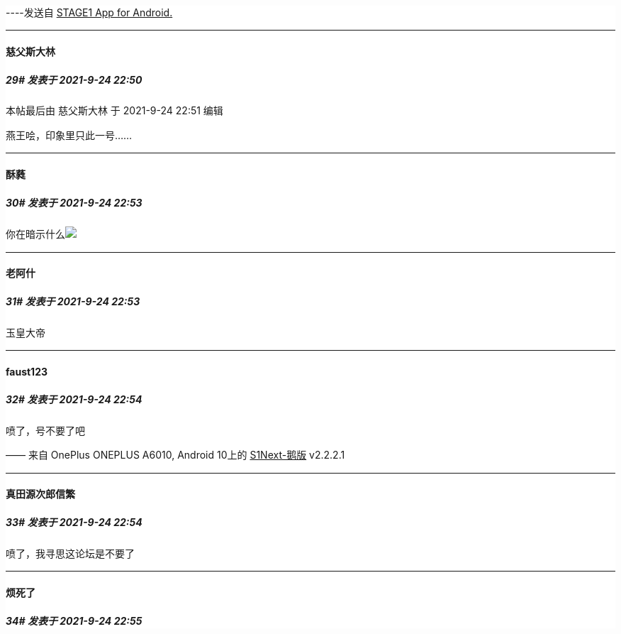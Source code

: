 
----发送自 [STAGE1 App for Android.](http://stage1.5j4m.com/?1.37)


*****

####  慈父斯大林  
##### 29#       发表于 2021-9-24 22:50


 本帖最后由 慈父斯大林 于 2021-9-24 22:51 编辑 

燕王哙，印象里只此一号……


*****

####  酥蕤  
##### 30#       发表于 2021-9-24 22:53


你在暗示什么<img src="https://static.saraba1st.com/image/smiley/face2017/039.png" referrerpolicy="no-referrer">




*****

####  老阿什  
##### 31#       发表于 2021-9-24 22:53


玉皇大帝


*****

####  faust123  
##### 32#       发表于 2021-9-24 22:54


喷了，号不要了吧

—— 来自 OnePlus ONEPLUS A6010, Android 10上的 [S1Next-鹅版](https://github.com/ykrank/S1-Next/releases) v2.2.2.1


*****

####  真田源次郎信繁  
##### 33#       发表于 2021-9-24 22:54


喷了，我寻思这论坛是不要了


*****

####  烦死了  
##### 34#       发表于 2021-9-24 22:55
